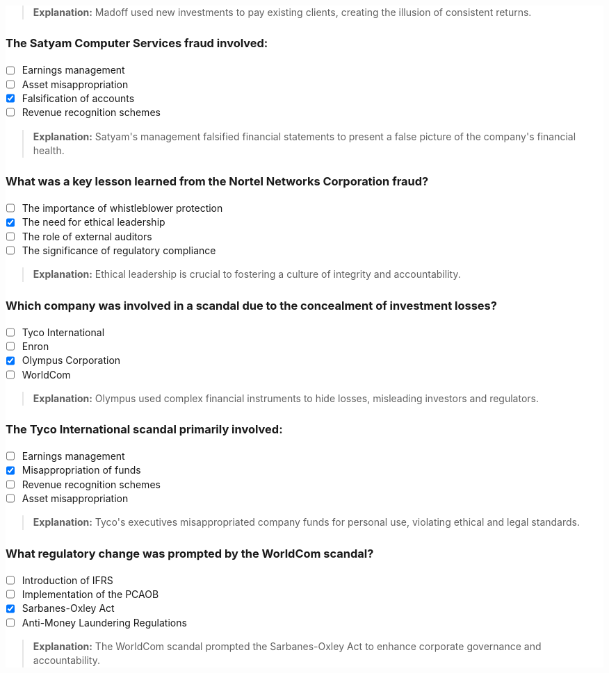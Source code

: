 > **Explanation:** Madoff used new investments to pay existing clients, creating the illusion of consistent returns.

### The Satyam Computer Services fraud involved:

- [ ] Earnings management
- [ ] Asset misappropriation
- [x] Falsification of accounts
- [ ] Revenue recognition schemes

> **Explanation:** Satyam's management falsified financial statements to present a false picture of the company's financial health.

### What was a key lesson learned from the Nortel Networks Corporation fraud?

- [ ] The importance of whistleblower protection
- [x] The need for ethical leadership
- [ ] The role of external auditors
- [ ] The significance of regulatory compliance

> **Explanation:** Ethical leadership is crucial to fostering a culture of integrity and accountability.

### Which company was involved in a scandal due to the concealment of investment losses?

- [ ] Tyco International
- [ ] Enron
- [x] Olympus Corporation
- [ ] WorldCom

> **Explanation:** Olympus used complex financial instruments to hide losses, misleading investors and regulators.

### The Tyco International scandal primarily involved:

- [ ] Earnings management
- [x] Misappropriation of funds
- [ ] Revenue recognition schemes
- [ ] Asset misappropriation

> **Explanation:** Tyco's executives misappropriated company funds for personal use, violating ethical and legal standards.

### What regulatory change was prompted by the WorldCom scandal?

- [ ] Introduction of IFRS
- [ ] Implementation of the PCAOB
- [x] Sarbanes-Oxley Act
- [ ] Anti-Money Laundering Regulations

> **Explanation:** The WorldCom scandal prompted the Sarbanes-Oxley Act to enhance corporate governance and accountability.
